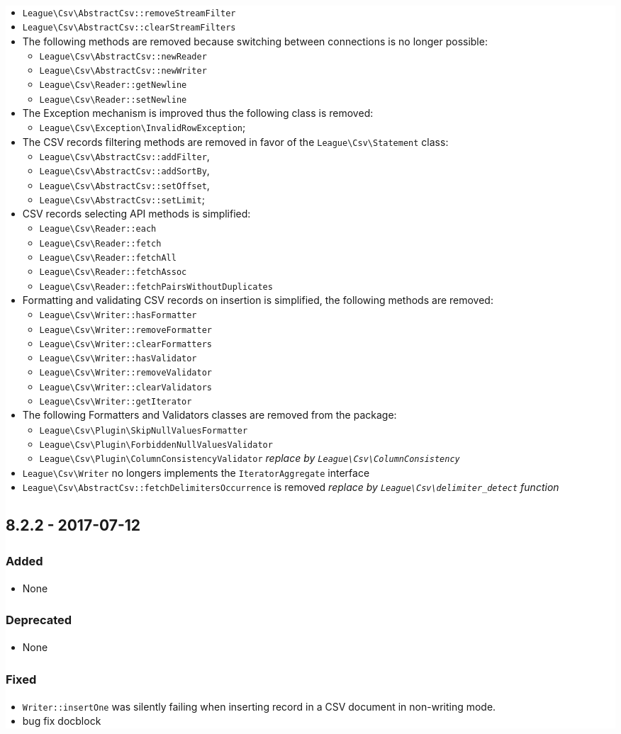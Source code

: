   - `League\Csv\AbstractCsv::removeStreamFilter`
  - `League\Csv\AbstractCsv::clearStreamFilters`
- The following methods are removed because switching between connections is no longer possible:
  - `League\Csv\AbstractCsv::newReader`
  - `League\Csv\AbstractCsv::newWriter`
  - `League\Csv\Reader::getNewline`
  - `League\Csv\Reader::setNewline`
- The Exception mechanism is improved thus the following class is removed:
  - `League\Csv\Exception\InvalidRowException`;
- The CSV records filtering methods are removed in favor of the `League\Csv\Statement` class:
  - `League\Csv\AbstractCsv::addFilter`,
  - `League\Csv\AbstractCsv::addSortBy`,
  - `League\Csv\AbstractCsv::setOffset`,
  - `League\Csv\AbstractCsv::setLimit`;
- CSV records selecting API methods is simplified:
  - `League\Csv\Reader::each`
  - `League\Csv\Reader::fetch`
  - `League\Csv\Reader::fetchAll`
  - `League\Csv\Reader::fetchAssoc`
  - `League\Csv\Reader::fetchPairsWithoutDuplicates`
- Formatting and validating CSV records on insertion is simplified, the following methods are removed:
  - `League\Csv\Writer::hasFormatter`
  - `League\Csv\Writer::removeFormatter`
  - `League\Csv\Writer::clearFormatters`
  - `League\Csv\Writer::hasValidator`
  - `League\Csv\Writer::removeValidator`
  - `League\Csv\Writer::clearValidators`
  - `League\Csv\Writer::getIterator`
- The following Formatters and Validators classes are removed from the package:
  - `League\Csv\Plugin\SkipNullValuesFormatter`
  - `League\Csv\Plugin\ForbiddenNullValuesValidator`
  - `League\Csv\Plugin\ColumnConsistencyValidator` *replace by `League\Csv\ColumnConsistency`*
- `League\Csv\Writer` no longers implements the `IteratorAggregate` interface
- `League\Csv\AbstractCsv::fetchDelimitersOccurrence` is removed *replace by `League\Csv\delimiter_detect` function*

## 8.2.2 - 2017-07-12

### Added

- None

### Deprecated

- None

### Fixed

- `Writer::insertOne` was silently failing when inserting record in a CSV document in non-writing mode.
- bug fix docblock
